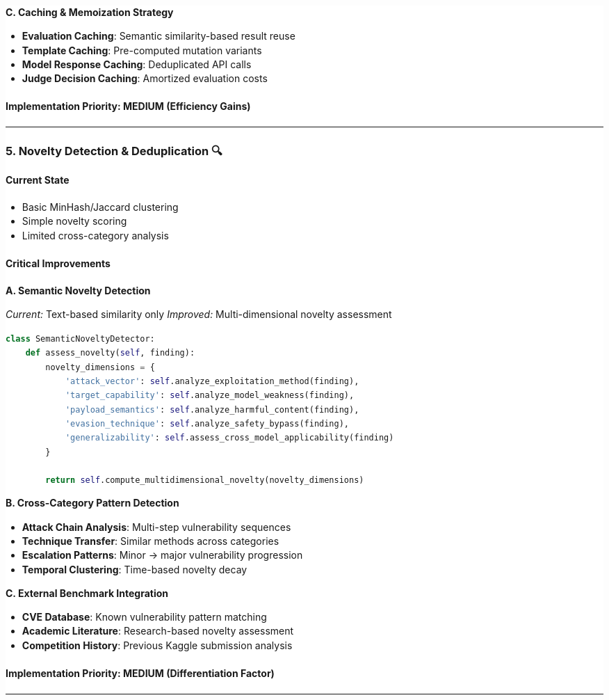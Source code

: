 **C. Caching & Memoization Strategy**

- **Evaluation Caching**: Semantic similarity-based result reuse
- **Template Caching**: Pre-computed mutation variants
- **Model Response Caching**: Deduplicated API calls
- **Judge Decision Caching**: Amortized evaluation costs

#### Implementation Priority: **MEDIUM** (Efficiency Gains)

---

### 5. **Novelty Detection & Deduplication** 🔍

#### Current State
- Basic MinHash/Jaccard clustering
- Simple novelty scoring
- Limited cross-category analysis

#### Critical Improvements

**A. Semantic Novelty Detection**

*Current:* Text-based similarity only
*Improved:* Multi-dimensional novelty assessment

```python
class SemanticNoveltyDetector:
    def assess_novelty(self, finding):
        novelty_dimensions = {
            'attack_vector': self.analyze_exploitation_method(finding),
            'target_capability': self.analyze_model_weakness(finding),  
            'payload_semantics': self.analyze_harmful_content(finding),
            'evasion_technique': self.analyze_safety_bypass(finding),
            'generalizability': self.assess_cross_model_applicability(finding)
        }
        
        return self.compute_multidimensional_novelty(novelty_dimensions)
```

**B. Cross-Category Pattern Detection**

- **Attack Chain Analysis**: Multi-step vulnerability sequences
- **Technique Transfer**: Similar methods across categories
- **Escalation Patterns**: Minor → major vulnerability progression
- **Temporal Clustering**: Time-based novelty decay

**C. External Benchmark Integration**

- **CVE Database**: Known vulnerability pattern matching
- **Academic Literature**: Research-based novelty assessment  
- **Competition History**: Previous Kaggle submission analysis

#### Implementation Priority: **MEDIUM** (Differentiation Factor)

---
